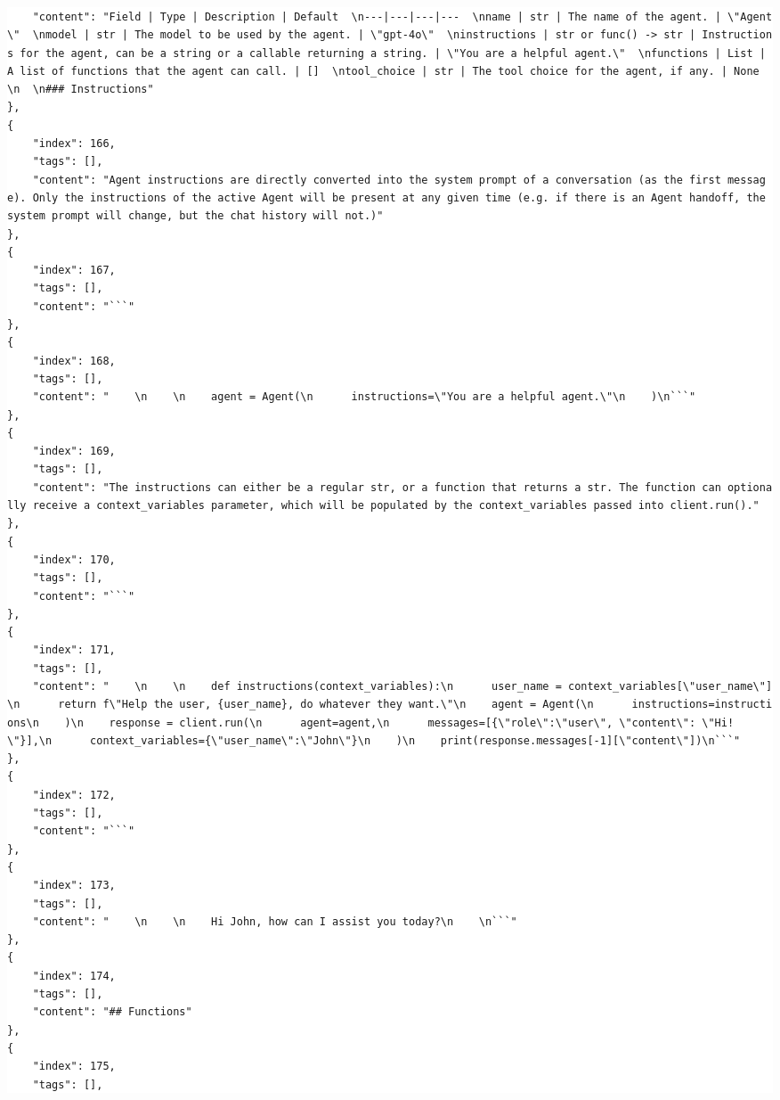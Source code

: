         "content": "Field | Type | Description | Default  \n---|---|---|---  \nname | str | The name of the agent. | \"Agent\"  \nmodel | str | The model to be used by the agent. | \"gpt-4o\"  \ninstructions | str or func() -> str | Instructions for the agent, can be a string or a callable returning a string. | \"You are a helpful agent.\"  \nfunctions | List | A list of functions that the agent can call. | []  \ntool_choice | str | The tool choice for the agent, if any. | None  \n  \n### Instructions"
    },
    {
        "index": 166,
        "tags": [],
        "content": "Agent instructions are directly converted into the system prompt of a conversation (as the first message). Only the instructions of the active Agent will be present at any given time (e.g. if there is an Agent handoff, the system prompt will change, but the chat history will not.)"
    },
    {
        "index": 167,
        "tags": [],
        "content": "```"
    },
    {
        "index": 168,
        "tags": [],
        "content": "    \n    \n    agent = Agent(\n      instructions=\"You are a helpful agent.\"\n    )\n```"
    },
    {
        "index": 169,
        "tags": [],
        "content": "The instructions can either be a regular str, or a function that returns a str. The function can optionally receive a context_variables parameter, which will be populated by the context_variables passed into client.run()."
    },
    {
        "index": 170,
        "tags": [],
        "content": "```"
    },
    {
        "index": 171,
        "tags": [],
        "content": "    \n    \n    def instructions(context_variables):\n      user_name = context_variables[\"user_name\"]\n      return f\"Help the user, {user_name}, do whatever they want.\"\n    agent = Agent(\n      instructions=instructions\n    )\n    response = client.run(\n      agent=agent,\n      messages=[{\"role\":\"user\", \"content\": \"Hi!\"}],\n      context_variables={\"user_name\":\"John\"}\n    )\n    print(response.messages[-1][\"content\"])\n```"
    },
    {
        "index": 172,
        "tags": [],
        "content": "```"
    },
    {
        "index": 173,
        "tags": [],
        "content": "    \n    \n    Hi John, how can I assist you today?\n    \n```"
    },
    {
        "index": 174,
        "tags": [],
        "content": "## Functions"
    },
    {
        "index": 175,
        "tags": [],